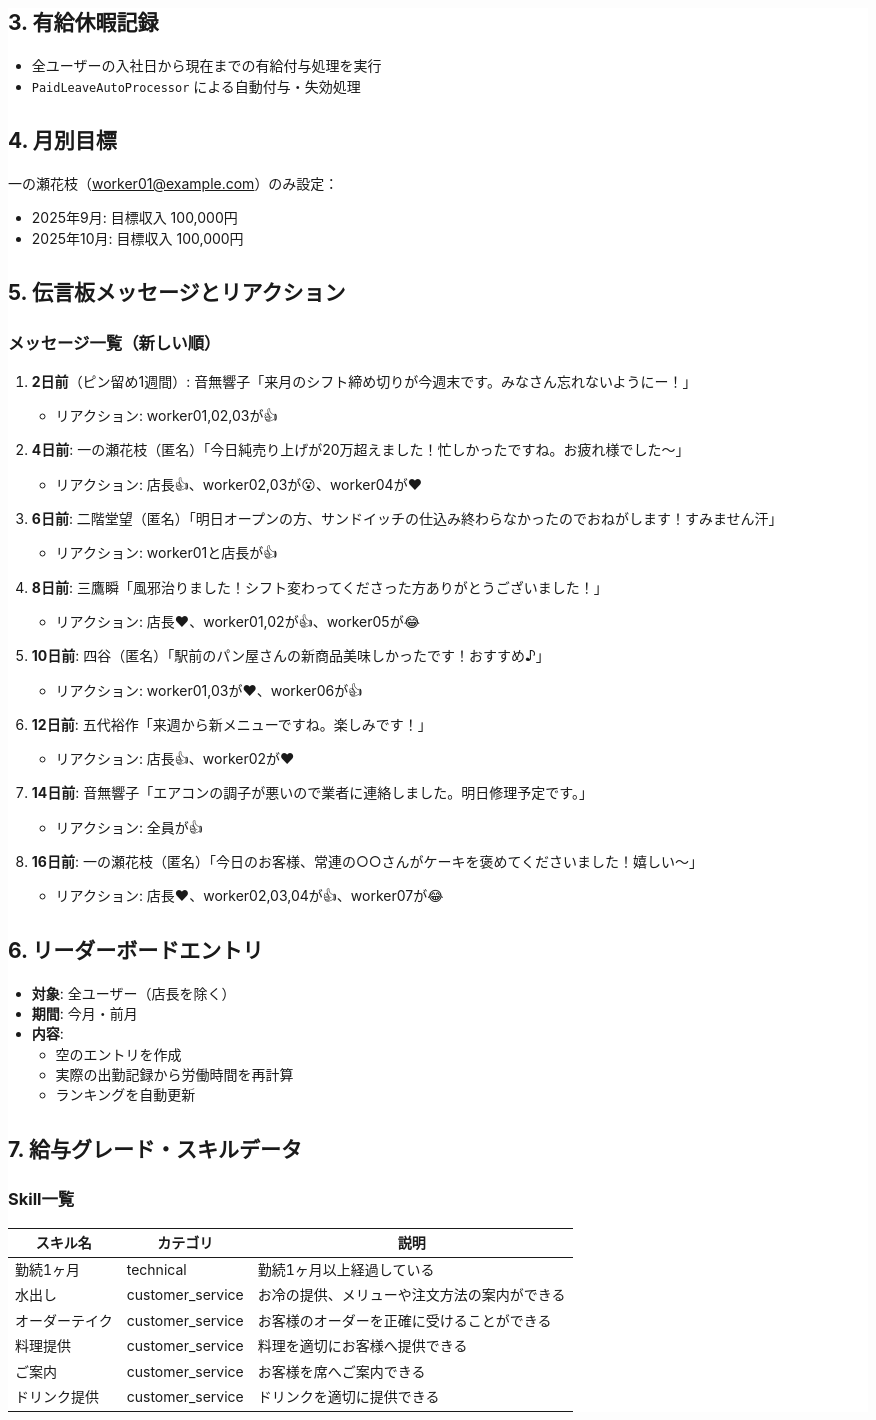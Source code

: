 ## 3. 有給休暇記録

- 全ユーザーの入社日から現在までの有給付与処理を実行
- `PaidLeaveAutoProcessor` による自動付与・失効処理

## 4. 月別目標

一の瀬花枝（worker01@example.com）のみ設定：
- 2025年9月: 目標収入 100,000円
- 2025年10月: 目標収入 100,000円

## 5. 伝言板メッセージとリアクション

### メッセージ一覧（新しい順）

1. **2日前**（ピン留め1週間）: 音無響子「来月のシフト締め切りが今週末です。みなさん忘れないようにー！」
   - リアクション: worker01,02,03が👍

2. **4日前**: 一の瀬花枝（匿名）「今日純売り上げが20万超えました！忙しかったですね。お疲れ様でした〜」
   - リアクション: 店長👍、worker02,03が😮、worker04が❤️

3. **6日前**: 二階堂望（匿名）「明日オープンの方、サンドイッチの仕込み終わらなかったのでおねがします！すみません汗」
   - リアクション: worker01と店長が👍

4. **8日前**: 三鷹瞬「風邪治りました！シフト変わってくださった方ありがとうございました！」
   - リアクション: 店長❤️、worker01,02が👍、worker05が😂

5. **10日前**: 四谷（匿名）「駅前のパン屋さんの新商品美味しかったです！おすすめ♪」
   - リアクション: worker01,03が❤️、worker06が👍

6. **12日前**: 五代裕作「来週から新メニューですね。楽しみです！」
   - リアクション: 店長👍、worker02が❤️

7. **14日前**: 音無響子「エアコンの調子が悪いので業者に連絡しました。明日修理予定です。」
   - リアクション: 全員が👍

8. **16日前**: 一の瀬花枝（匿名）「今日のお客様、常連の○○さんがケーキを褒めてくださいました！嬉しい〜」
   - リアクション: 店長❤️、worker02,03,04が👍、worker07が😂

## 6. リーダーボードエントリ

- **対象**: 全ユーザー（店長を除く）
- **期間**: 今月・前月
- **内容**:
  - 空のエントリを作成
  - 実際の出勤記録から労働時間を再計算
  - ランキングを自動更新

## 7. 給与グレード・スキルデータ

### Skill一覧
| スキル名 | カテゴリ | 説明 |
|---------|---------|------|
| 勤続1ヶ月 | technical | 勤続1ヶ月以上経過している |
| 水出し | customer_service | お冷の提供、メリューや注文方法の案内ができる |
| オーダーテイク | customer_service | お客様のオーダーを正確に受けることができる |
| 料理提供 | customer_service | 料理を適切にお客様へ提供できる |
| ご案内 | customer_service | お客様を席へご案内できる |
| ドリンク提供 | customer_service | ドリンクを適切に提供できる |